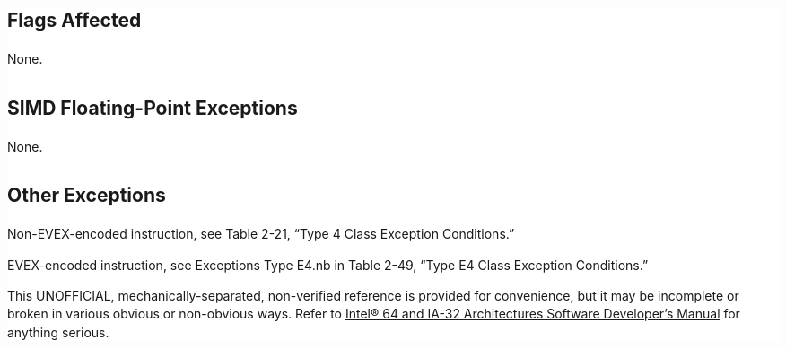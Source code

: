 ## Flags Affected

None.

## SIMD Floating-Point Exceptions

None.

## Other Exceptions

Non-EVEX-encoded instruction, see Table 2-21, “Type 4 Class Exception Conditions.”

EVEX-encoded instruction, see Exceptions Type E4.nb in Table 2-49, “Type E4 Class Exception Conditions.”

This UNOFFICIAL, mechanically-separated, non-verified reference is provided for convenience, but it may be
incomplete or broken in various obvious or non-obvious
ways. Refer to [Intel® 64 and IA-32 Architectures Software Developer’s Manual](https://software.intel.com/en-us/download/intel-64-and-ia-32-architectures-sdm-combined-volumes-1-2a-2b-2c-2d-3a-3b-3c-3d-and-4) for anything serious.
